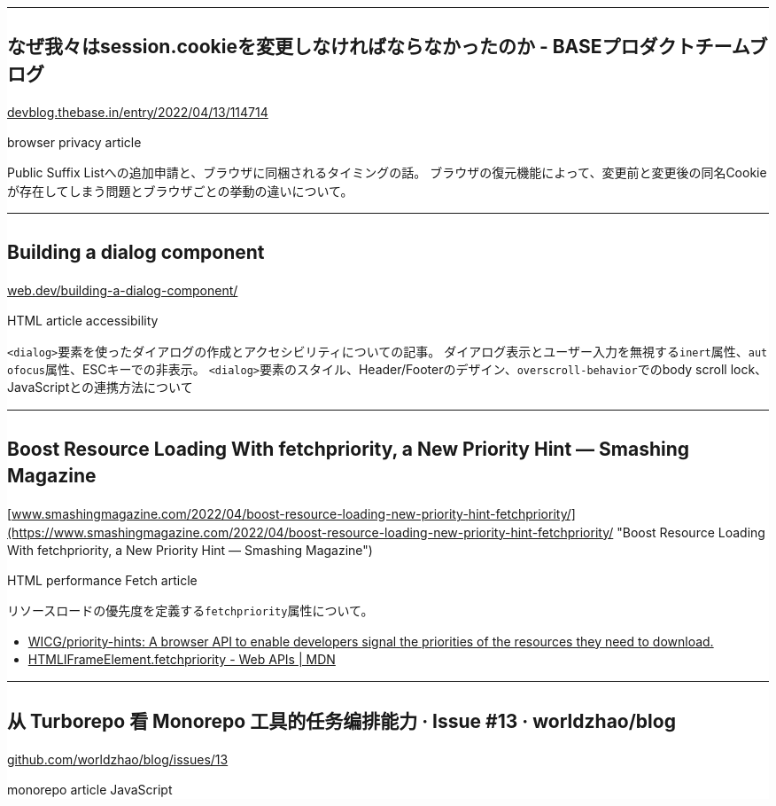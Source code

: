 
----

## なぜ我々はsession.cookieを変更しなければならなかったのか - BASEプロダクトチームブログ
[devblog.thebase.in/entry/2022/04/13/114714](https://devblog.thebase.in/entry/2022/04/13/114714 "なぜ我々はsession.cookieを変更しなければならなかったのか - BASEプロダクトチームブログ")
<p class="jser-tags jser-tag-icon"><span class="jser-tag">browser</span> <span class="jser-tag">privacy</span> <span class="jser-tag">article</span></p>

Public Suffix Listへの追加申請と、ブラウザに同梱されるタイミングの話。
ブラウザの復元機能によって、変更前と変更後の同名Cookieが存在してしまう問題とブラウザごとの挙動の違いについて。


----

## Building a dialog component
[web.dev/building-a-dialog-component/](https://web.dev/building-a-dialog-component/ "Building a dialog component")
<p class="jser-tags jser-tag-icon"><span class="jser-tag">HTML</span> <span class="jser-tag">article</span> <span class="jser-tag">accessibility</span></p>

`<dialog>`要素を使ったダイアログの作成とアクセシビリティについての記事。
ダイアログ表示とユーザー入力を無視する`inert`属性、`autofocus`属性、ESCキーでの非表示。
`<dialog>`要素のスタイル、Header/Footerのデザイン、`overscroll-behavior`でのbody scroll lock、JavaScriptとの連携方法について


----

## Boost Resource Loading With fetchpriority, a New Priority Hint — Smashing Magazine
[www.smashingmagazine.com/2022/04/boost-resource-loading-new-priority-hint-fetchpriority/](https://www.smashingmagazine.com/2022/04/boost-resource-loading-new-priority-hint-fetchpriority/ "Boost Resource Loading With fetchpriority, a New Priority Hint — Smashing Magazine")
<p class="jser-tags jser-tag-icon"><span class="jser-tag">HTML</span> <span class="jser-tag">performance</span> <span class="jser-tag">Fetch</span> <span class="jser-tag">article</span></p>

リソースロードの優先度を定義する`fetchpriority`属性について。

- [WICG/priority-hints: A browser API to enable developers signal the priorities of the resources they need to download.](https://github.com/WICG/priority-hints "WICG/priority-hints: A browser API to enable developers signal the priorities of the resources they need to download.")
- [HTMLIFrameElement.fetchpriority - Web APIs | MDN](https://developer.mozilla.org/en-US/docs/Web/API/HTMLIFrameElement/fetchpriority "HTMLIFrameElement.fetchpriority - Web APIs | MDN")

----

## 从 Turborepo 看 Monorepo 工具的任务编排能力 · Issue #13 · worldzhao/blog
[github.com/worldzhao/blog/issues/13](https://github.com/worldzhao/blog/issues/13 "从 Turborepo 看 Monorepo 工具的任务编排能力 · Issue #13 · worldzhao/blog")
<p class="jser-tags jser-tag-icon"><span class="jser-tag">monorepo</span> <span class="jser-tag">article</span> <span class="jser-tag">JavaScript</span></p>
